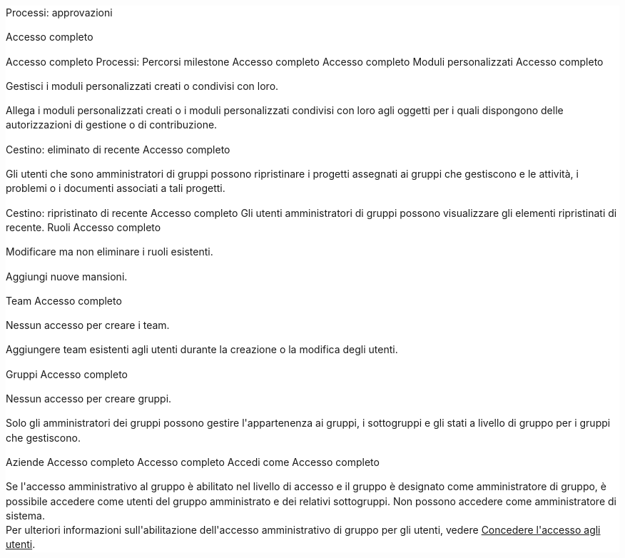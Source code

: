   </tr> 
  <tr> 
   <td>Processi: approvazioni</td> 
   <td> <p>Accesso completo</p> </td> 
   <td>Accesso completo</td> 
  </tr> 
  <tr> 
   <td>Processi: Percorsi milestone</td> 
   <td>Accesso completo</td> 
   <td>Accesso completo</td> 
  </tr> 
  <tr> 
   <td>Moduli personalizzati</td> 
   <td>Accesso completo</td> 
   <td> <p>Gestisci i moduli personalizzati creati o condivisi con loro.</p> <p>Allega i moduli personalizzati creati o i moduli personalizzati condivisi con loro agli oggetti per i quali dispongono delle autorizzazioni di gestione o di contribuzione.</p> </td> 
  </tr> 
  <tr> 
   <td>Cestino: eliminato di recente</td> 
   <td>Accesso completo</td> 
   <td> <p>Gli utenti che sono amministratori di gruppi possono ripristinare i progetti assegnati ai gruppi che gestiscono e le attività, i problemi o i documenti associati a tali progetti.</p> </td> 
  </tr> 
  <tr> 
   <td>Cestino: ripristinato di recente</td> 
   <td>Accesso completo</td> 
   <td>Gli utenti amministratori di gruppi possono visualizzare gli elementi ripristinati di recente.</td> 
  </tr> 
  <tr> 
   <td>Ruoli</td> 
   <td>Accesso completo</td> 
   <td> <p>Modificare ma non eliminare i ruoli esistenti.</p> <p>Aggiungi nuove mansioni.</p> </td> 
  </tr> 
  <tr> 
   <td>Team</td> 
   <td>Accesso completo</td> 
   <td> <p>Nessun accesso per creare i team.</p> <p>Aggiungere team esistenti agli utenti durante la creazione o la modifica degli utenti.</p> </td> 
  </tr> 
  <tr> 
   <td>Gruppi</td> 
   <td>Accesso completo</td> 
   <td> <p>Nessun accesso per creare gruppi.</p> <p>Solo gli amministratori dei gruppi possono gestire l'appartenenza ai gruppi, i sottogruppi e gli stati a livello di gruppo per i gruppi che gestiscono. </p> </td> 
  </tr> 
  <tr> 
   <td>Aziende</td> 
   <td>Accesso completo</td> 
   <td>Accesso completo</td> 
  </tr> 
  <tr> 
   <td>Accedi come</td> 
   <td>Accesso completo </td> 
   <td> <p>Se l'accesso amministrativo al gruppo è abilitato nel livello di accesso e il gruppo è designato come amministratore di gruppo, è possibile accedere come utenti del gruppo amministrato e dei relativi sottogruppi. Non possono accedere come amministratore di sistema.<br>Per ulteriori informazioni sull'abilitazione dell'accesso amministrativo di gruppo per gli utenti, vedere <a href="../../../administration-and-setup/add-users/configure-and-grant-access/grant-access-other-users.md" class="MCXref xref">Concedere l'accesso agli utenti</a>.</p> </td> 
  </tr> 
  <tr> 